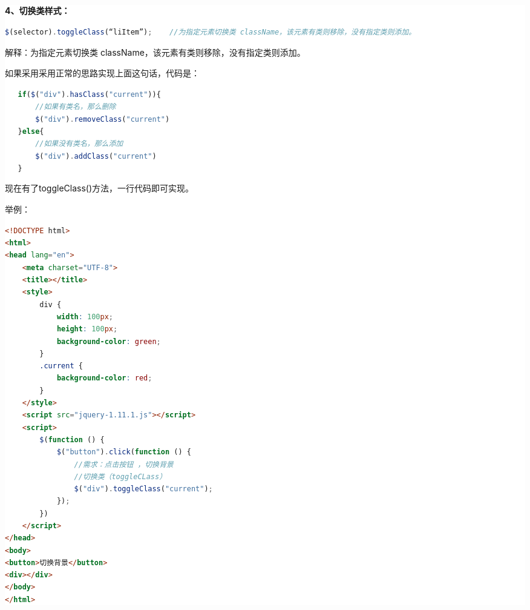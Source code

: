 
**4、切换类样式：**

```javascript
$(selector).toggleClass(“liItem”);    //为指定元素切换类 className，该元素有类则移除，没有指定类则添加。
```

解释：为指定元素切换类 className，该元素有类则移除，没有指定类则添加。

如果采用采用正常的思路实现上面这句话，代码是：


```javascript
   if($("div").hasClass("current")){
       //如果有类名，那么删除
       $("div").removeClass("current")
   }else{
       //如果没有类名，那么添加
       $("div").addClass("current")
   }
```

现在有了toggleClass()方法，一行代码即可实现。

举例：

```html
<!DOCTYPE html>
<html>
<head lang="en">
    <meta charset="UTF-8">
    <title></title>
    <style>
        div {
            width: 100px;
            height: 100px;
            background-color: green;
        }
        .current {
            background-color: red;
        }
    </style>
    <script src="jquery-1.11.1.js"></script>
    <script>
        $(function () {
            $("button").click(function () {
                //需求：点击按钮 ，切换背景
                //切换类（toggleCLass）
                $("div").toggleClass("current");
            });
        })
    </script>
</head>
<body>
<button>切换背景</button>
<div></div>
</body>
</html>
```
